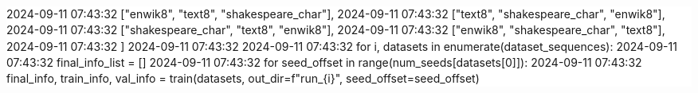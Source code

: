 2024-09-11 07:43:32         ["enwik8", "text8", "shakespeare_char"],
2024-09-11 07:43:32         ["text8", "shakespeare_char", "enwik8"],
2024-09-11 07:43:32         ["shakespeare_char", "text8", "enwik8"],
2024-09-11 07:43:32         ["enwik8", "shakespeare_char", "text8"],
2024-09-11 07:43:32     ]
2024-09-11 07:43:32 
2024-09-11 07:43:32     for i, datasets in enumerate(dataset_sequences):
2024-09-11 07:43:32         final_info_list = []
2024-09-11 07:43:32         for seed_offset in range(num_seeds[datasets[0]]):
2024-09-11 07:43:32             final_info, train_info, val_info = train(datasets, out_dir=f"run_{i}", seed_offset=seed_offset)
